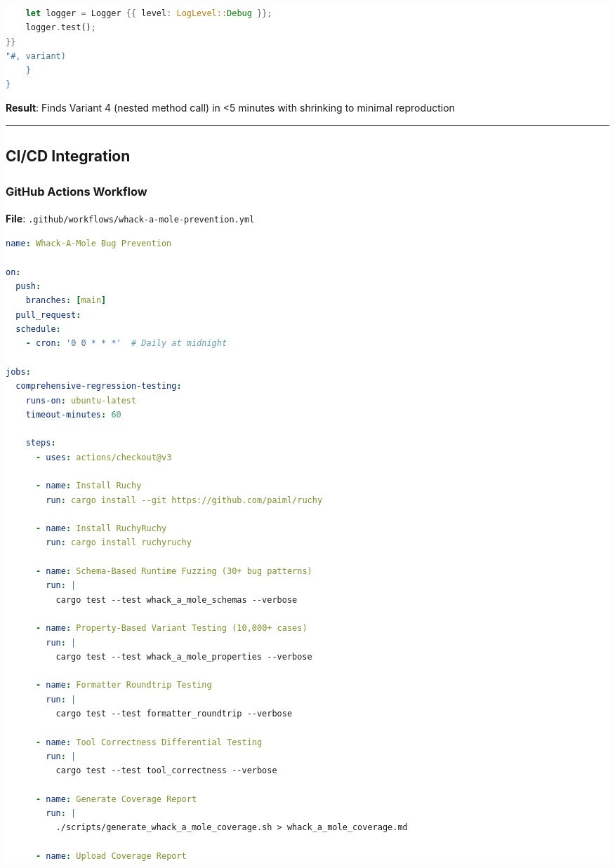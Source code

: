 ```rust
    let logger = Logger {{ level: LogLevel::Debug }};
    logger.test();
}}
"#, variant)
    }
}
```

**Result**: Finds Variant 4 (nested method call) in <5 minutes with shrinking to minimal reproduction

---

## CI/CD Integration

### GitHub Actions Workflow

**File**: `.github/workflows/whack-a-mole-prevention.yml`

```yaml
name: Whack-A-Mole Bug Prevention

on:
  push:
    branches: [main]
  pull_request:
  schedule:
    - cron: '0 0 * * *'  # Daily at midnight

jobs:
  comprehensive-regression-testing:
    runs-on: ubuntu-latest
    timeout-minutes: 60

    steps:
      - uses: actions/checkout@v3

      - name: Install Ruchy
        run: cargo install --git https://github.com/paiml/ruchy

      - name: Install RuchyRuchy
        run: cargo install ruchyruchy

      - name: Schema-Based Runtime Fuzzing (30+ bug patterns)
        run: |
          cargo test --test whack_a_mole_schemas --verbose

      - name: Property-Based Variant Testing (10,000+ cases)
        run: |
          cargo test --test whack_a_mole_properties --verbose

      - name: Formatter Roundtrip Testing
        run: |
          cargo test --test formatter_roundtrip --verbose

      - name: Tool Correctness Differential Testing
        run: |
          cargo test --test tool_correctness --verbose

      - name: Generate Coverage Report
        run: |
          ./scripts/generate_whack_a_mole_coverage.sh > whack_a_mole_coverage.md

      - name: Upload Coverage Report
```